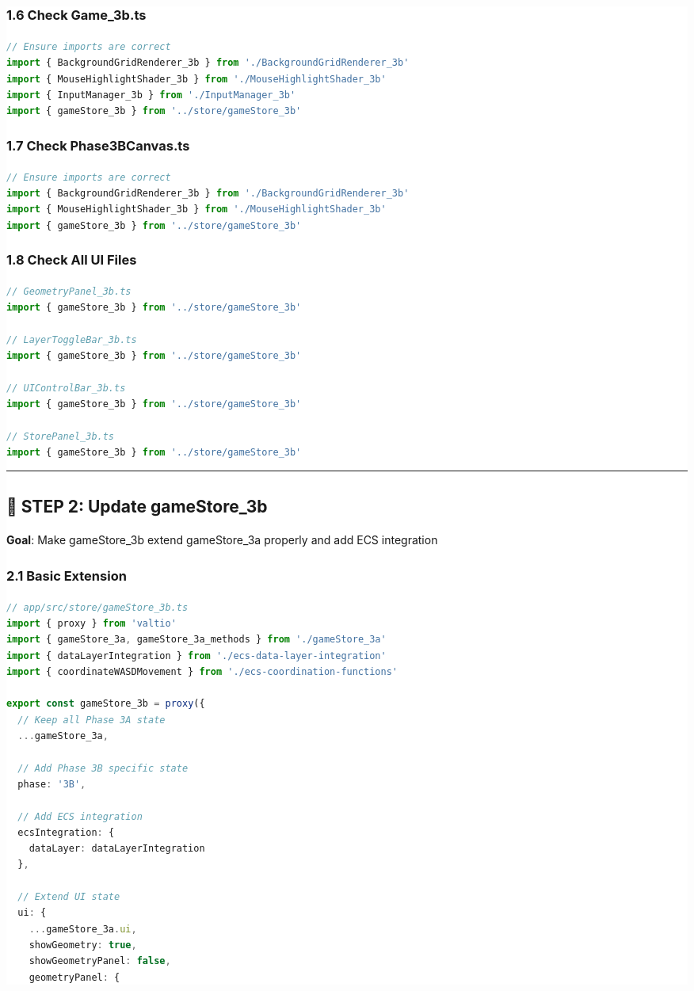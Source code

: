 ### **1.6 Check Game_3b.ts**
```typescript
// Ensure imports are correct
import { BackgroundGridRenderer_3b } from './BackgroundGridRenderer_3b'
import { MouseHighlightShader_3b } from './MouseHighlightShader_3b'
import { InputManager_3b } from './InputManager_3b'
import { gameStore_3b } from '../store/gameStore_3b'
```

### **1.7 Check Phase3BCanvas.ts**
```typescript
// Ensure imports are correct
import { BackgroundGridRenderer_3b } from './BackgroundGridRenderer_3b'
import { MouseHighlightShader_3b } from './MouseHighlightShader_3b'
import { gameStore_3b } from '../store/gameStore_3b'
```

### **1.8 Check All UI Files**
```typescript
// GeometryPanel_3b.ts
import { gameStore_3b } from '../store/gameStore_3b'

// LayerToggleBar_3b.ts
import { gameStore_3b } from '../store/gameStore_3b'

// UIControlBar_3b.ts
import { gameStore_3b } from '../store/gameStore_3b'

// StorePanel_3b.ts
import { gameStore_3b } from '../store/gameStore_3b'
```

---

## 🔧 **STEP 2: Update gameStore_3b**

**Goal**: Make gameStore_3b extend gameStore_3a properly and add ECS integration

### **2.1 Basic Extension**
```typescript
// app/src/store/gameStore_3b.ts
import { proxy } from 'valtio'
import { gameStore_3a, gameStore_3a_methods } from './gameStore_3a'
import { dataLayerIntegration } from './ecs-data-layer-integration'
import { coordinateWASDMovement } from './ecs-coordination-functions'

export const gameStore_3b = proxy({
  // Keep all Phase 3A state
  ...gameStore_3a,
  
  // Add Phase 3B specific state
  phase: '3B',
  
  // Add ECS integration
  ecsIntegration: {
    dataLayer: dataLayerIntegration
  },
  
  // Extend UI state
  ui: {
    ...gameStore_3a.ui,
    showGeometry: true,
    showGeometryPanel: false,
    geometryPanel: {
```